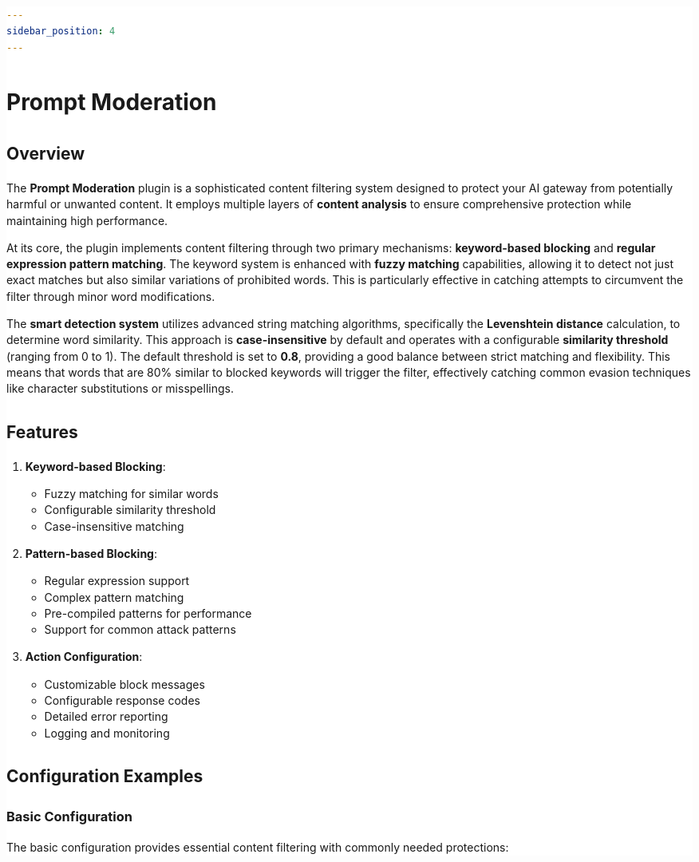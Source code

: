 ```yaml
---
sidebar_position: 4
---
```


# Prompt Moderation

## Overview
The **Prompt Moderation** plugin is a sophisticated content filtering system designed to protect your AI gateway from potentially harmful or unwanted content. It employs multiple layers of **content analysis** to ensure comprehensive protection while maintaining high performance.

At its core, the plugin implements content filtering through two primary mechanisms: **keyword-based blocking** and **regular expression pattern matching**. The keyword system is enhanced with **fuzzy matching** capabilities, allowing it to detect not just exact matches but also similar variations of prohibited words. This is particularly effective in catching attempts to circumvent the filter through minor word modifications.

The **smart detection system** utilizes advanced string matching algorithms, specifically the **Levenshtein distance** calculation, to determine word similarity. This approach is **case-insensitive** by default and operates with a configurable **similarity threshold** (ranging from 0 to 1). The default threshold is set to **0.8**, providing a good balance between strict matching and flexibility. This means that words that are 80% similar to blocked keywords will trigger the filter, effectively catching common evasion techniques like character substitutions or misspellings.

## Features
1. **Keyword-based Blocking**:
   - Fuzzy matching for similar words
   - Configurable similarity threshold
   - Case-insensitive matching

2. **Pattern-based Blocking**:
   - Regular expression support
   - Complex pattern matching
   - Pre-compiled patterns for performance
   - Support for common attack patterns

3. **Action Configuration**:
   - Customizable block messages
   - Configurable response codes
   - Detailed error reporting
   - Logging and monitoring


## Configuration Examples

### Basic Configuration
The basic configuration provides essential content filtering with commonly needed protections:
